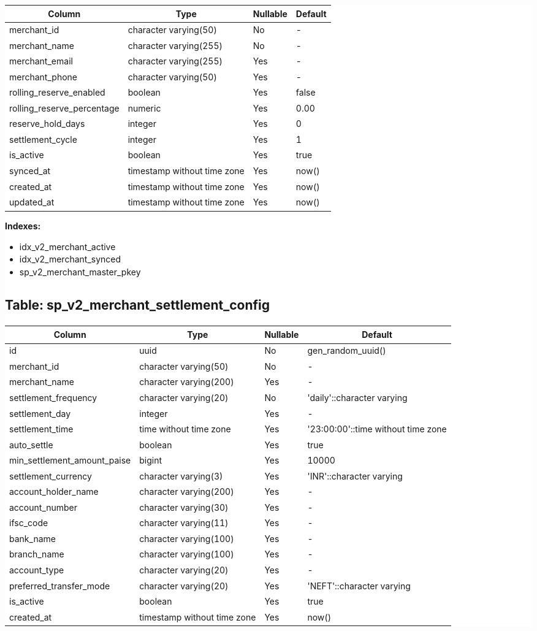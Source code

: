 | Column | Type | Nullable | Default |
|--------|------|----------|---------|
| merchant_id | character varying(50) | No | - |
| merchant_name | character varying(255) | No | - |
| merchant_email | character varying(255) | Yes | - |
| merchant_phone | character varying(50) | Yes | - |
| rolling_reserve_enabled | boolean | Yes | false |
| rolling_reserve_percentage | numeric | Yes | 0.00 |
| reserve_hold_days | integer | Yes | 0 |
| settlement_cycle | integer | Yes | 1 |
| is_active | boolean | Yes | true |
| synced_at | timestamp without time zone | Yes | now() |
| created_at | timestamp without time zone | Yes | now() |
| updated_at | timestamp without time zone | Yes | now() |

**Indexes:**
- idx_v2_merchant_active
- idx_v2_merchant_synced
- sp_v2_merchant_master_pkey

## Table: sp_v2_merchant_settlement_config

| Column | Type | Nullable | Default |
|--------|------|----------|---------|
| id | uuid | No | gen_random_uuid() |
| merchant_id | character varying(50) | No | - |
| merchant_name | character varying(200) | Yes | - |
| settlement_frequency | character varying(20) | No | 'daily'::character varying |
| settlement_day | integer | Yes | - |
| settlement_time | time without time zone | Yes | '23:00:00'::time without time zone |
| auto_settle | boolean | Yes | true |
| min_settlement_amount_paise | bigint | Yes | 10000 |
| settlement_currency | character varying(3) | Yes | 'INR'::character varying |
| account_holder_name | character varying(200) | Yes | - |
| account_number | character varying(30) | Yes | - |
| ifsc_code | character varying(11) | Yes | - |
| bank_name | character varying(100) | Yes | - |
| branch_name | character varying(100) | Yes | - |
| account_type | character varying(20) | Yes | - |
| preferred_transfer_mode | character varying(20) | Yes | 'NEFT'::character varying |
| is_active | boolean | Yes | true |
| created_at | timestamp without time zone | Yes | now() |
